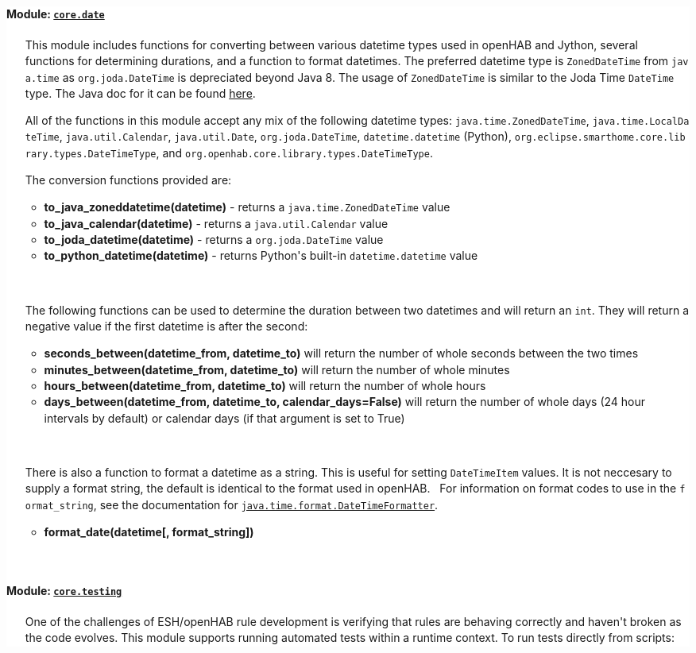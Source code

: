 #### Module: [`core.date`](../../Core/automation/lib/python/core/date.py)
<ul>

This module includes functions for converting between various datetime types used in openHAB and Jython, several functions for determining durations, and a function to format datetimes. 
The preferred datetime type is `ZonedDateTime` from `java.time` as `org.joda.DateTime` is depreciated beyond Java 8. The usage of `ZonedDateTime` is similar to the Joda Time `DateTime` type. 
The Java doc for it can be found [here](https://docs.oracle.com/javase/8/docs/api/java/time/ZonedDateTime.html).

All of the functions in this module accept any mix of the following datetime types:
`java.time.ZonedDateTime`, `java.time.LocalDateTime`, `java.util.Calendar`, `java.util.Date`, `org.joda.DateTime`, `datetime.datetime` (Python), `org.eclipse.smarthome.core.library.types.DateTimeType`, and `org.openhab.core.library.types.DateTimeType`.

The conversion functions provided are:

* __to_java_zoneddatetime(datetime)__  - returns a `java.time.ZonedDateTime` value
* __to_java_calendar(datetime)__ - returns a `java.util.Calendar` value
* __to_joda_datetime(datetime)__ - returns a `org.joda.DateTime` value
* __to_python_datetime(datetime)__ - returns Python's built-in `datetime.datetime` value

&nbsp;

The following functions can be used to determine the duration between two datetimes and will return an `int`. They will return a negative value if the first datetime is after the second:

* __seconds_between(datetime_from, datetime_to)__ will return the number of whole seconds between the two times
* __minutes_between(datetime_from, datetime_to)__ will return the number of whole minutes
* __hours_between(datetime_from, datetime_to)__ will return the number of whole hours
* __days_between(datetime_from, datetime_to, calendar_days=False)__ will return the number of whole days (24 hour intervals by default) or calendar days (if that argument is set to True)

&nbsp;

There is also a function to format a datetime as a string. This is useful for setting `DateTimeItem` values. It is not neccesary to supply a format string, the default is identical to the format used in openHAB.
&nbsp;
For information on format codes to use in the `format_string`, see the documentation for [`java.time.format.DateTimeFormatter`](https://docs.oracle.com/javase/8/docs/api/java/time/format/DateTimeFormatter.html).

* __format_date(datetime[, format_string])__

&nbsp;

</ul>

#### Module: [`core.testing`](../../Core/automation/lib/python/core/testing.py)
<ul>

One of the challenges of ESH/openHAB rule development is verifying that rules are behaving correctly and haven't broken as the code evolves. 
This module supports running automated tests within a runtime context. 
To run tests directly from scripts:
